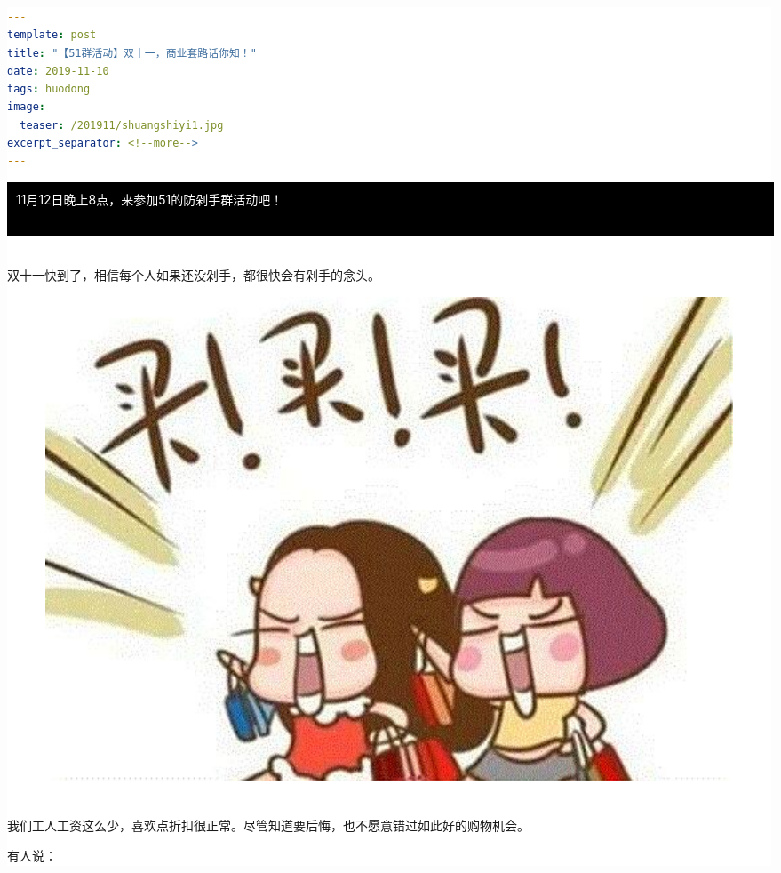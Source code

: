 ```yaml
---
template: post
title: "【51群活动】双十一，商业套路话你知！"
date: 2019-11-10
tags: huodong
image:
  teaser: /201911/shuangshiyi1.jpg
excerpt_separator: <!--more-->
---
```


<div style="width:98%;padding:10px;background-color:black;color:white;margin:0;">
11月12日晚上8点，来参加51的防剁手群活动吧！<br><br>
</div><br>

双十一快到了，相信每个人如果还没剁手，都很快会有剁手的念头。

<div style="text-align:center"><img src="/images/201911/shuangshiyi1.jpg" width="90%"></div><br>

我们工人工资这么少，喜欢点折扣很正常。尽管知道要后悔，也不愿意错过如此好的购物机会。

有人说：

